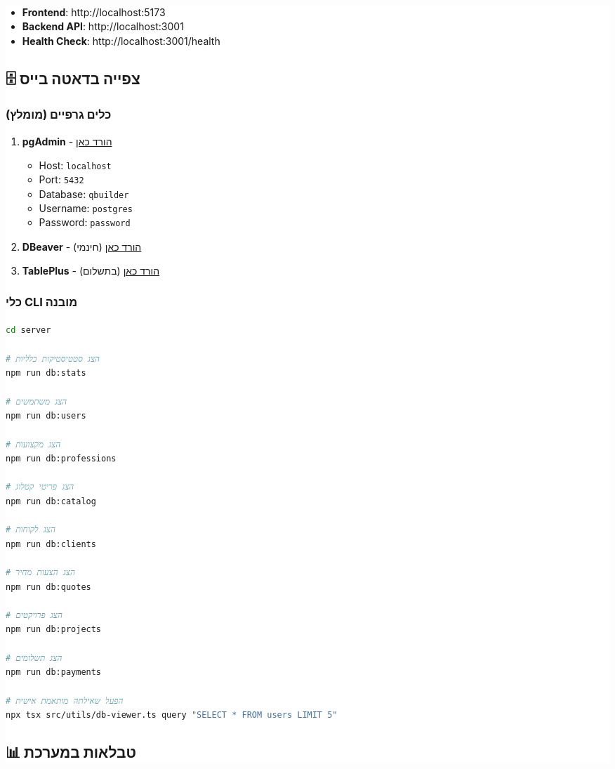 - **Frontend**: http://localhost:5173
- **Backend API**: http://localhost:3001
- **Health Check**: http://localhost:3001/health

## 🗄️ צפייה בדאטה בייס

### כלים גרפיים (מומלץ)

1. **pgAdmin** - [הורד כאן](https://www.pgadmin.org/download/)
   - Host: `localhost`
   - Port: `5432`
   - Database: `qbuilder`
   - Username: `postgres`
   - Password: `password`

2. **DBeaver** - [הורד כאן](https://dbeaver.io/download/) (חינמי)

3. **TablePlus** - [הורד כאן](https://tableplus.com/) (בתשלום)

### כלי CLI מובנה

```bash
cd server

# הצג סטטיסטיקות כלליות
npm run db:stats

# הצג משתמשים
npm run db:users

# הצג מקצועות
npm run db:professions

# הצג פריטי קטלוג
npm run db:catalog

# הצג לקוחות
npm run db:clients

# הצג הצעות מחיר
npm run db:quotes

# הצג פרויקטים
npm run db:projects

# הצג תשלומים
npm run db:payments

# הפעל שאילתה מותאמת אישית
npx tsx src/utils/db-viewer.ts query "SELECT * FROM users LIMIT 5"
```

## 📊 טבלאות במערכת
